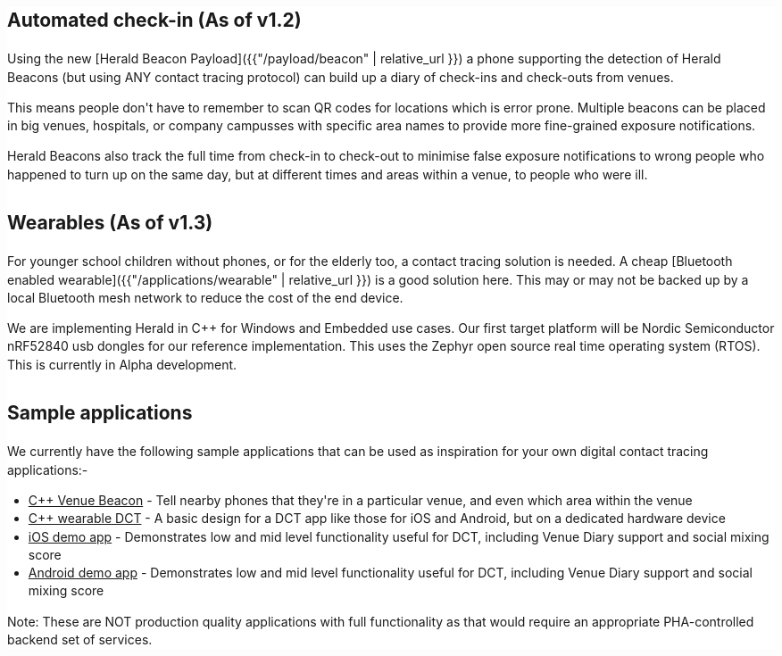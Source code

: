 <a name="venue"></a>

## Automated check-in (As of v1.2)

Using the new [Herald Beacon Payload]({{"/payload/beacon" | relative_url }})
a phone supporting the detection of Herald Beacons (but using ANY contact
tracing protocol) can build up a diary of check-ins and check-outs from
venues. 

This means people don't have to remember to scan QR codes for locations which is
error prone. Multiple beacons can be placed in big venues, hospitals, or company
campusses with specific area names to provide more fine-grained exposure
notifications. 

Herald Beacons also track the full time from check-in to check-out
to minimise false exposure notifications to wrong people who happened to turn up
on the same day, but at different times and areas within a venue, to people who
were ill.

<a name="wearables"></a>

## Wearables (As of v1.3)

For younger school children without phones, or for the elderly too, a contact
tracing solution is needed. A cheap [Bluetooth enabled wearable]({{"/applications/wearable" | relative_url }}) is a good solution
here. This may or may not be backed up by a local Bluetooth mesh network
to reduce the cost of the end device.

We are implementing Herald in C++ for Windows and Embedded use cases. Our first
target platform will be Nordic Semiconductor nRF52840 usb dongles for our
reference implementation. This uses the Zephyr open source real time operating
system (RTOS). This is currently in Alpha development.

## Sample applications

We currently have the following sample applications that can be used as inspiration
for your own digital contact tracing applications:-

- [C++ Venue Beacon](https://github.com/theheraldproject/herald-for-cpp/tree/develop/herald-venue-beacon) - Tell nearby phones that they're in a particular venue, and even which area within the venue
- [C++ wearable DCT](https://github.com/theheraldproject/herald-for-cpp/tree/develop/herald-wearable) - A basic design for a DCT app like those for iOS and Android, but on a dedicated hardware device
- [iOS demo app](https://github.com/theheraldproject/herald-for-ios/tree/develop/Herald-for-iOS) - Demonstrates low and mid level functionality useful for DCT, including Venue Diary support and social mixing score
- [Android demo app](https://github.com/theheraldproject/herald-for-android/tree/develop/app) - Demonstrates low and mid level functionality useful for DCT, including Venue Diary support and social mixing score

Note: These are NOT production quality applications with full functionality as that would require an appropriate PHA-controlled backend set of services.